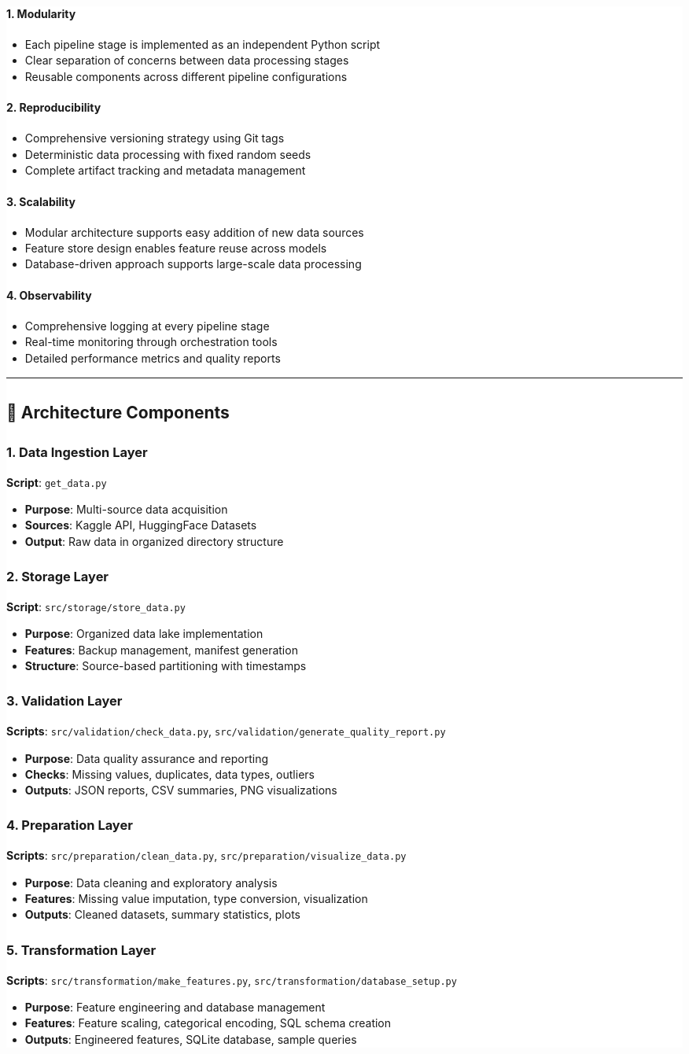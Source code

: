 #### **1. Modularity**
- Each pipeline stage is implemented as an independent Python script
- Clear separation of concerns between data processing stages
- Reusable components across different pipeline configurations

#### **2. Reproducibility**
- Comprehensive versioning strategy using Git tags
- Deterministic data processing with fixed random seeds
- Complete artifact tracking and metadata management

#### **3. Scalability**
- Modular architecture supports easy addition of new data sources
- Feature store design enables feature reuse across models
- Database-driven approach supports large-scale data processing

#### **4. Observability**
- Comprehensive logging at every pipeline stage
- Real-time monitoring through orchestration tools
- Detailed performance metrics and quality reports

---

## 🔧 Architecture Components

### **1. Data Ingestion Layer**
**Script**: `get_data.py`
- **Purpose**: Multi-source data acquisition
- **Sources**: Kaggle API, HuggingFace Datasets
- **Output**: Raw data in organized directory structure

### **2. Storage Layer**
**Script**: `src/storage/store_data.py`
- **Purpose**: Organized data lake implementation
- **Features**: Backup management, manifest generation
- **Structure**: Source-based partitioning with timestamps

### **3. Validation Layer**
**Scripts**: `src/validation/check_data.py`, `src/validation/generate_quality_report.py`
- **Purpose**: Data quality assurance and reporting
- **Checks**: Missing values, duplicates, data types, outliers
- **Outputs**: JSON reports, CSV summaries, PNG visualizations

### **4. Preparation Layer**
**Scripts**: `src/preparation/clean_data.py`, `src/preparation/visualize_data.py`
- **Purpose**: Data cleaning and exploratory analysis
- **Features**: Missing value imputation, type conversion, visualization
- **Outputs**: Cleaned datasets, summary statistics, plots

### **5. Transformation Layer**
**Scripts**: `src/transformation/make_features.py`, `src/transformation/database_setup.py`
- **Purpose**: Feature engineering and database management
- **Features**: Feature scaling, categorical encoding, SQL schema creation
- **Outputs**: Engineered features, SQLite database, sample queries
